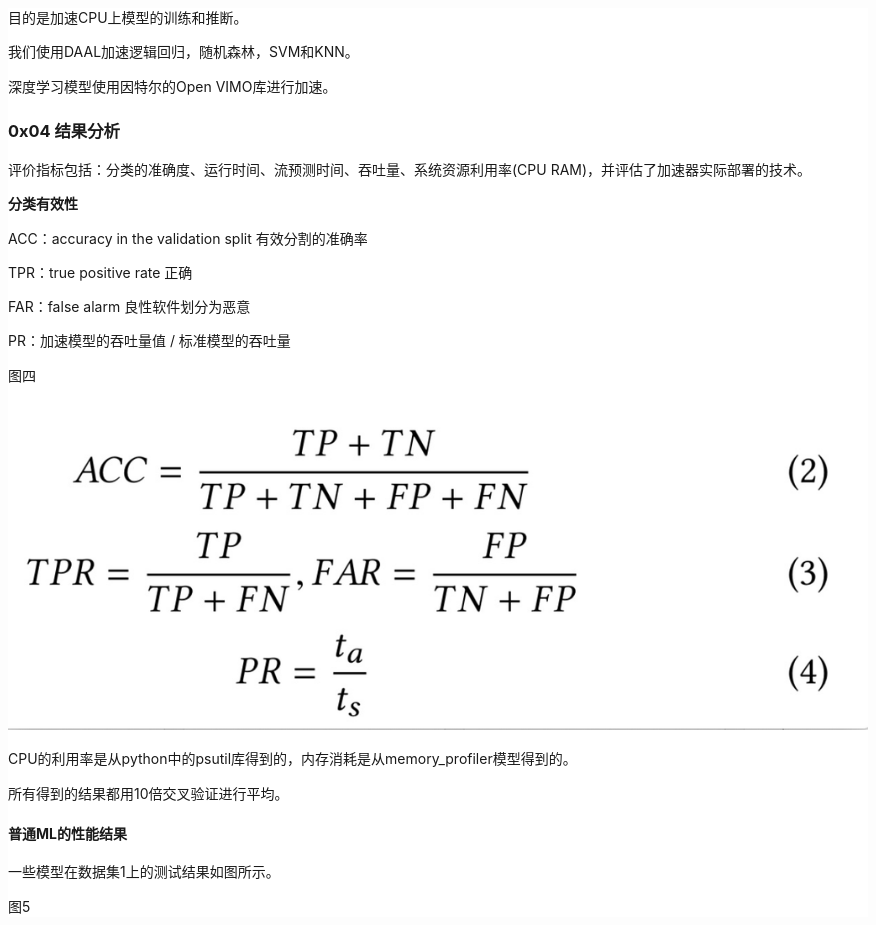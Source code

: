 

目的是加速CPU上模型的训练和推断。

我们使用DAAL加速逻辑回归，随机森林，SVM和KNN。

深度学习模型使用因特尔的Open VIMO库进行加速。

### 0x04 结果分析



​	评价指标包括：分类的准确度、运行时间、流预测时间、吞吐量、系统资源利用率(CPU RAM)，并评估了加速器实际部署的技术。	



**分类有效性**

ACC：accuracy in the validation split 有效分割的准确率

TPR：true positive rate 正确

FAR：false alarm 良性软件划分为恶意



PR：加速模型的吞吐量值 / 标准模型的吞吐量

图四

![upload successful](/images/pasted-20.png)


CPU的利用率是从python中的psutil库得到的，内存消耗是从memory_profiler模型得到的。

所有得到的结果都用10倍交叉验证进行平均。

#### 普通ML的性能结果



一些模型在数据集1上的测试结果如图所示。

图5
